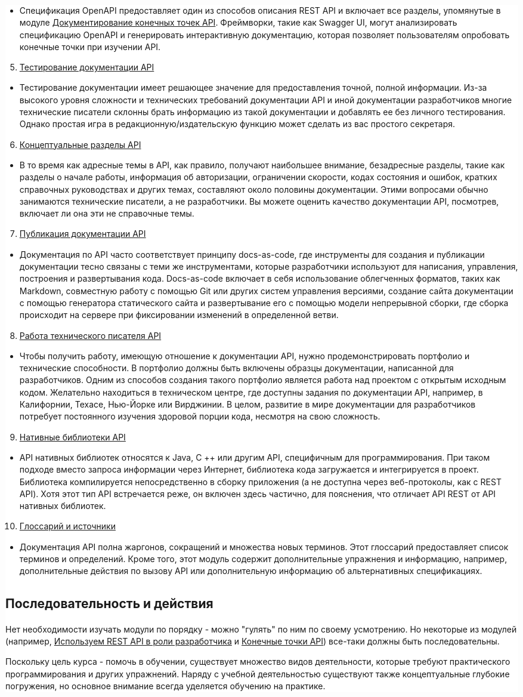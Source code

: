  - Спецификация OpenAPI предоставляет один из способов описания REST API и включает все разделы, упомянутые в модуле [Документирование конечных точек API](../documenting-api-endpoints/README.md). Фреймворки, такие как Swagger UI, могут анализировать спецификацию OpenAPI и генерировать интерактивную документацию, которая позволяет пользователям опробовать конечные точки при изучении API.
5. [Тестирование документации API](../testing-api-doc/README.md)
 - Тестирование документации имеет решающее значение для предоставления точной, полной информации. Из-за высокого уровня сложности и технических требований документации API и иной документации разработчиков многие технические писатели склонны брать информацию из такой документации и добавлять ее без личного тестирования. Однако простая игра в редакционную/издательскую функцию может сделать из вас простого секретаря.
6. [Концептуальные разделы API](../conceptual-topics/README.md)
 - В то время как адресные темы в API, как правило, получают наибольшее внимание, безадресные разделы, такие как разделы о начале работы, информация об авторизации, ограничении скорости, кодах состояния и ошибок, кратких справочных руководствах и других темах, составляют около половины документации. Этими вопросами обычно занимаются технические писатели, а не разработчики. Вы можете оценить качество документации API, посмотрев, включает ли она эти не справочные темы.
7. [Публикация документации API](../Publishing-doc/README.md)
 - Документация по API часто соответствует принципу docs-as-code, где инструменты для создания и публикации документации тесно связаны с теми же инструментами, которые разработчики используют для написания, управления, построения и развертывания кода. Docs-as-code включает в себя использование облегченных форматов, таких как Markdown, совместную работу с помощью Git или других систем управления версиями, создание сайта документации с помощью генератора статического сайта и развертывание его с помощью модели непрерывной сборки, где сборка происходит на сервере при фиксировании изменений в определенной ветви.
8. [Работа технического писателя API](../Getting-job/README.md)
 - Чтобы получить работу, имеющую отношение к документации API, нужно продемонстрировать портфолио и технические способности. В портфолио должны быть включены образцы документации, написанной для разработчиков. Одним из способов создания такого портфолио является работа над проектом с открытым исходным кодом. Желательно находиться в техническом центре, где доступны задания по документации API, например, в Калифорнии, Техасе, Нью-Йорке или Вирджинии. В целом, развитие в мире документации для разработчиков потребует постоянного изучения здоровой порции кода, несмотря на свою сложность.
9. [Нативные библиотеки API](../Native-library/README.md)
 - API нативных библиотек относятся к Java, C ++ или другим API, специфичным для программирования. При таком подходе вместо запроса информации через Интернет, библиотека кода загружается и интегрируется в проект. Библиотека компилируется непосредственно в сборку приложения (а не доступна через веб-протоколы, как с REST API). Хотя этот тип API встречается реже, он включен здесь частично, для пояснения, что отличает API REST от API нативных библиотек.
10. [Глоссарий и источники](../glossary-and-resourses/README.md)
 - Документация API полна жаргонов, сокращений и множества новых терминов. Этот глоссарий предоставляет список терминов и определений.
Кроме того, этот модуль содержит дополнительные упражнения и информацию, например, дополнительные действия по вызову API или дополнительную информацию об альтернативных спецификациях.

<a name="activities"></a>
## Последовательность и действия

Нет необходимости изучать модули по порядку - можно "гулять" по ним по своему усмотрению. Но некоторые из модулей (например, [Используем REST API в роли разработчика](../like-developer/README.md) и [Конечные точки API](../documenting-api-endpoints/README.md)) все-таки должны быть последовательны.

Поскольку цель курса - помочь в обучении, существует множество видов деятельности, которые требуют практического программирования и других упражнений. Наряду с учебной деятельностью существуют также концептуальные глубокие погружения, но основное внимание всегда уделяется обучению на практике.
